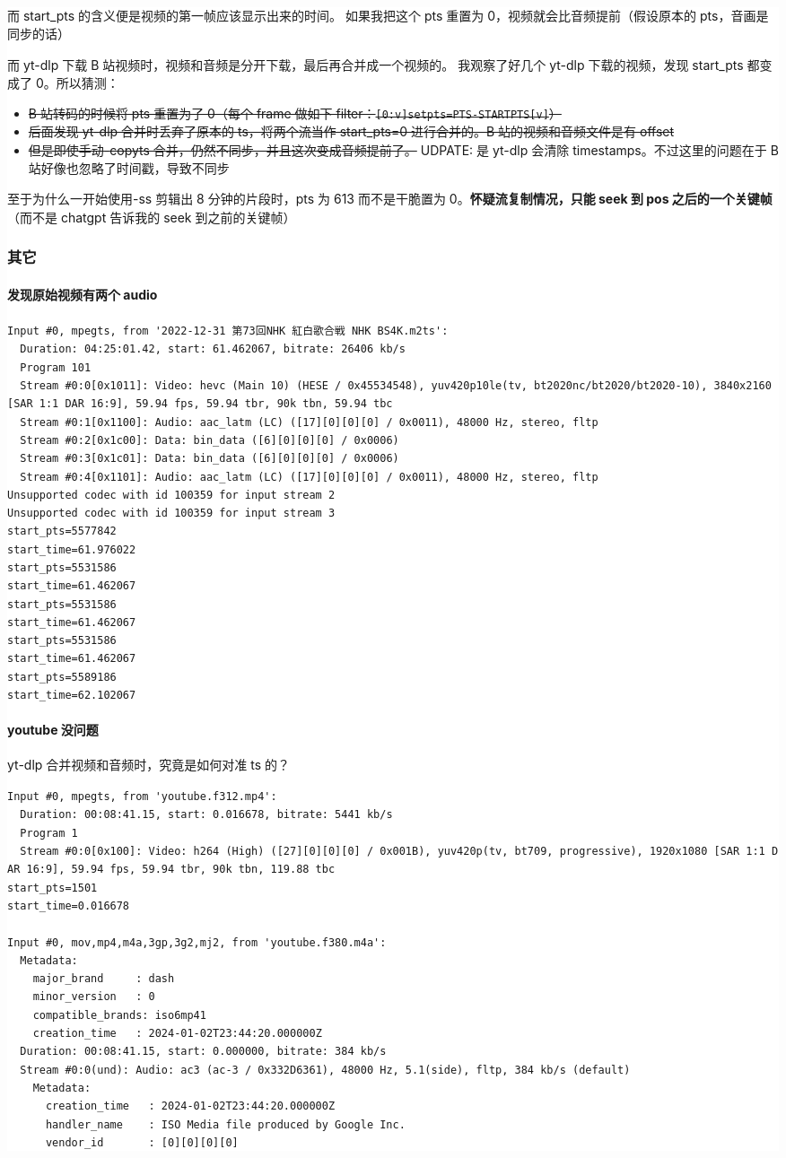 而 start_pts 的含义便是视频的第一帧应该显示出来的时间。
如果我把这个 pts 重置为 0，视频就会比音频提前（假设原本的 pts，音画是同步的话）

而 yt-dlp 下载 B 站视频时，视频和音频是分开下载，最后再合并成一个视频的。
我观察了好几个 yt-dlp 下载的视频，发现 start_pts 都变成了 0。所以猜测：

- ~~B 站转码的时候将 pts 重置为了 0（每个 frame 做如下 filter：`[0:v]setpts=PTS-STARTPTS[v]`）~~
- ~~后面发现 yt-dlp 合并时丢弃了原本的 ts，将两个流当作 start_pts=0 进行合并的。B 站的视频和音频文件是有 offset~~
- ~~但是即使手动-copyts 合并，仍然不同步，并且这次变成音频提前了。~~
UDPATE: 是 yt-dlp 会清除 timestamps。不过这里的问题在于 B 站好像也忽略了时间戳，导致不同步

至于为什么一开始使用-ss 剪辑出 8 分钟的片段时，pts 为 613 而不是干脆置为 0。**怀疑流复制情况，只能 seek 到 pos 之后的一个关键帧**（而不是 chatgpt 告诉我的 seek 到之前的关键帧）

### 其它

#### 发现原始视频有两个 audio

```
Input #0, mpegts, from '2022-12-31 第73回NHK 紅白歌合戦 NHK BS4K.m2ts':
  Duration: 04:25:01.42, start: 61.462067, bitrate: 26406 kb/s
  Program 101
  Stream #0:0[0x1011]: Video: hevc (Main 10) (HESE / 0x45534548), yuv420p10le(tv, bt2020nc/bt2020/bt2020-10), 3840x2160 [SAR 1:1 DAR 16:9], 59.94 fps, 59.94 tbr, 90k tbn, 59.94 tbc
  Stream #0:1[0x1100]: Audio: aac_latm (LC) ([17][0][0][0] / 0x0011), 48000 Hz, stereo, fltp
  Stream #0:2[0x1c00]: Data: bin_data ([6][0][0][0] / 0x0006)
  Stream #0:3[0x1c01]: Data: bin_data ([6][0][0][0] / 0x0006)
  Stream #0:4[0x1101]: Audio: aac_latm (LC) ([17][0][0][0] / 0x0011), 48000 Hz, stereo, fltp
Unsupported codec with id 100359 for input stream 2
Unsupported codec with id 100359 for input stream 3
start_pts=5577842
start_time=61.976022
start_pts=5531586
start_time=61.462067
start_pts=5531586
start_time=61.462067
start_pts=5531586
start_time=61.462067
start_pts=5589186
start_time=62.102067
```

#### youtube 没问题

yt-dlp 合并视频和音频时，究竟是如何对准 ts 的？

```
Input #0, mpegts, from 'youtube.f312.mp4':
  Duration: 00:08:41.15, start: 0.016678, bitrate: 5441 kb/s
  Program 1
  Stream #0:0[0x100]: Video: h264 (High) ([27][0][0][0] / 0x001B), yuv420p(tv, bt709, progressive), 1920x1080 [SAR 1:1 DAR 16:9], 59.94 fps, 59.94 tbr, 90k tbn, 119.88 tbc
start_pts=1501
start_time=0.016678

Input #0, mov,mp4,m4a,3gp,3g2,mj2, from 'youtube.f380.m4a':
  Metadata:
    major_brand     : dash
    minor_version   : 0
    compatible_brands: iso6mp41
    creation_time   : 2024-01-02T23:44:20.000000Z
  Duration: 00:08:41.15, start: 0.000000, bitrate: 384 kb/s
  Stream #0:0(und): Audio: ac3 (ac-3 / 0x332D6361), 48000 Hz, 5.1(side), fltp, 384 kb/s (default)
    Metadata:
      creation_time   : 2024-01-02T23:44:20.000000Z
      handler_name    : ISO Media file produced by Google Inc.
      vendor_id       : [0][0][0][0]
```